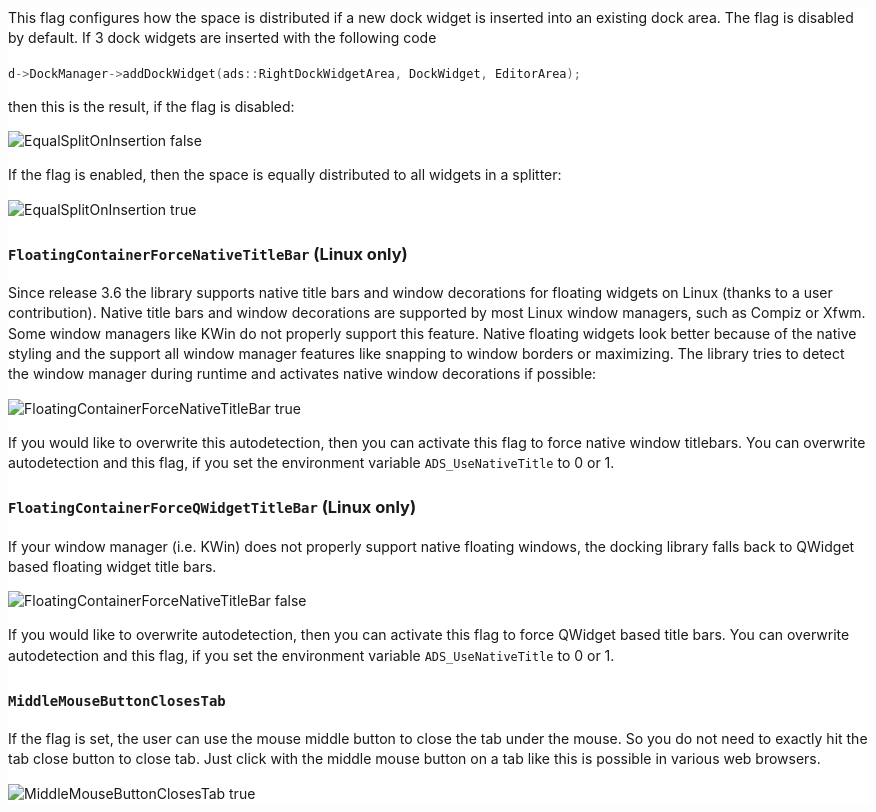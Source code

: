 This flag configures how the space is distributed if a new dock widget is
inserted into an existing dock area. The flag is disabled by default. If 3 
dock widgets are inserted with the following code

```c++
d->DockManager->addDockWidget(ads::RightDockWidgetArea, DockWidget, EditorArea);
```

then this is the result, if the flag is disabled:

![EqualSplitOnInsertion false](cfg_flag_EqualSplitOnInsertion_false.png)

If the flag is enabled, then the space is equally distributed to all widgets 
in a  splitter:

![EqualSplitOnInsertion true](cfg_flag_EqualSplitOnInsertion_true.png)


### `FloatingContainerForceNativeTitleBar` (Linux only)

Since release 3.6 the library supports native title bars and window decorations
for floating widgets on Linux (thanks to a user contribution).
Native title bars and window decorations are supported by most Linux window
managers, such as Compiz or Xfwm. Some window managers like KWin do not properly
support this feature. Native floating widgets look better because of the native
styling and the support all window manager features like snapping to window
borders or maximizing. The library tries to detect the window manager during
runtime and activates native window decorations if possible:

![FloatingContainerForceNativeTitleBar true](cfg_flag_FloatingContainerForceNativeTitleBar_true.png)

If you would like to overwrite this autodetection, then you can  activate this
flag to force native window titlebars. You can overwrite autodetection and this
flag, if you set the environment variable `ADS_UseNativeTitle` to 0 or 1.

### `FloatingContainerForceQWidgetTitleBar` (Linux only)

If your window manager (i.e. KWin) does not properly support native floating
windows, the docking library falls back to QWidget based floating widget
title bars.

![FloatingContainerForceNativeTitleBar false](cfg_flag_FloatingContainerForceNativeTitleBar_false.png)

If you would like to overwrite autodetection, then you can activate this flag
to force QWidget based title bars. You can overwrite autodetection and this
flag, if you set the environment variable `ADS_UseNativeTitle` to 0 or 1.

### `MiddleMouseButtonClosesTab`

If the flag is set, the user can use the mouse middle button to close the tab
under the mouse. So you do not need to exactly hit the tab close button to
close tab. Just click with the middle mouse button on a tab like this is
possible in various web browsers.

![MiddleMouseButtonClosesTab true](cfg_flag_MiddleMouseButtonClosesTab.gif)
